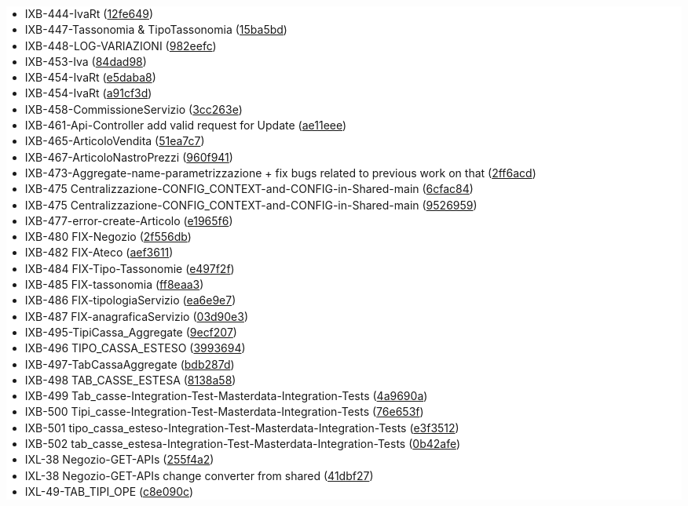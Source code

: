 * IXB-444-IvaRt ([12fe649](https://github.com/weareretex/iconic.xr.xrmsmasterdata/commit/12fe6490b64d453f572519998e17b0512dde6476))
* IXB-447-Tassonomia & TipoTassonomia ([15ba5bd](https://github.com/weareretex/iconic.xr.xrmsmasterdata/commit/15ba5bd4852eec801405473ecb5d753dcf886cd6))
* IXB-448-LOG-VARIAZIONI ([982eefc](https://github.com/weareretex/iconic.xr.xrmsmasterdata/commit/982eefc77981cc710ceac10477c99a0a6e9a67a3))
* IXB-453-Iva ([84dad98](https://github.com/weareretex/iconic.xr.xrmsmasterdata/commit/84dad98bfc8ec9c62110de955ad2e91f6c463812))
* IXB-454-IvaRt ([e5daba8](https://github.com/weareretex/iconic.xr.xrmsmasterdata/commit/e5daba876c239dc001e2206015af19a6584a4d1f))
* IXB-454-IvaRt ([a91cf3d](https://github.com/weareretex/iconic.xr.xrmsmasterdata/commit/a91cf3d826f100ca64c412aa22f7bfa271bcceaa))
* IXB-458-CommissioneServizio ([3cc263e](https://github.com/weareretex/iconic.xr.xrmsmasterdata/commit/3cc263ed844c4848581cd4032dc208feddfd92a0))
* IXB-461-Api-Controller add valid request for Update ([ae11eee](https://github.com/weareretex/iconic.xr.xrmsmasterdata/commit/ae11eeeeee328dbda9f67a7cb6705e336a0c60c7))
* IXB-465-ArticoloVendita ([51ea7c7](https://github.com/weareretex/iconic.xr.xrmsmasterdata/commit/51ea7c71d7b8acdc1a86e6a95a076d47e8e4978f))
* IXB-467-ArticoloNastroPrezzi ([960f941](https://github.com/weareretex/iconic.xr.xrmsmasterdata/commit/960f941cef6a8351bd357de5c0a19b341442b61f))
* IXB-473-Aggregate-name-parametrizzazione + fix bugs related to previous work on that ([2ff6acd](https://github.com/weareretex/iconic.xr.xrmsmasterdata/commit/2ff6acd831b62315783c43047cb8ad21350cf071))
* IXB-475 Centralizzazione-CONFIG_CONTEXT-and-CONFIG-in-Shared-main ([6cfac84](https://github.com/weareretex/iconic.xr.xrmsmasterdata/commit/6cfac8407ff1169a77fa368e8f844c05b4bdae37))
* IXB-475 Centralizzazione-CONFIG_CONTEXT-and-CONFIG-in-Shared-main ([9526959](https://github.com/weareretex/iconic.xr.xrmsmasterdata/commit/95269598d76bde62ada5da57dc51e4759213a020))
* IXB-477-error-create-Articolo ([e1965f6](https://github.com/weareretex/iconic.xr.xrmsmasterdata/commit/e1965f691c19e3c8e9418464bfde540aa34f3a93))
* IXB-480 FIX-Negozio ([2f556db](https://github.com/weareretex/iconic.xr.xrmsmasterdata/commit/2f556dbcc90404457bc1076f37af9a2db7b27f4e))
* IXB-482 FIX-Ateco ([aef3611](https://github.com/weareretex/iconic.xr.xrmsmasterdata/commit/aef3611848c99c7ce23c68c9b237375c331907ef))
* IXB-484 FIX-Tipo-Tassonomie ([e497f2f](https://github.com/weareretex/iconic.xr.xrmsmasterdata/commit/e497f2f192b97c698c05a4ccd3baad61d55ec4ba))
* IXB-485 FIX-tassonomia ([ff8eaa3](https://github.com/weareretex/iconic.xr.xrmsmasterdata/commit/ff8eaa36c55ee9ee9d393724b08c012f3e6910de))
* IXB-486 FIX-tipologiaServizio ([ea6e9e7](https://github.com/weareretex/iconic.xr.xrmsmasterdata/commit/ea6e9e7d7138831cacc46c2b6ad217dd37ca1d7d))
* IXB-487 FIX-anagraficaServizio ([03d90e3](https://github.com/weareretex/iconic.xr.xrmsmasterdata/commit/03d90e34d05f5abb5b03e88631ad53f63e3bec31))
* IXB-495-TipiCassa_Aggregate ([9ecf207](https://github.com/weareretex/iconic.xr.xrmsmasterdata/commit/9ecf2079c60ac56bdcda26f95c68b9ecb4d872d8))
* IXB-496 TIPO_CASSA_ESTESO ([3993694](https://github.com/weareretex/iconic.xr.xrmsmasterdata/commit/39936945e639c7533064a02f8b083b434d84e829))
* IXB-497-TabCassaAggregate ([bdb287d](https://github.com/weareretex/iconic.xr.xrmsmasterdata/commit/bdb287d411c08b85f459372dab1f308e86a3a077))
* IXB-498 TAB_CASSE_ESTESA ([8138a58](https://github.com/weareretex/iconic.xr.xrmsmasterdata/commit/8138a5850dd6a9eb413b821d7236ef7dee7791f0))
* IXB-499 Tab_casse-Integration-Test-Masterdata-Integration-Tests ([4a9690a](https://github.com/weareretex/iconic.xr.xrmsmasterdata/commit/4a9690ab4142cb4b592e7d2156af55e9077e353f))
* IXB-500 Tipi_casse-Integration-Test-Masterdata-Integration-Tests ([76e653f](https://github.com/weareretex/iconic.xr.xrmsmasterdata/commit/76e653fbbe8f728621f210cc179c070197a7dd75))
* IXB-501 tipo_cassa_esteso-Integration-Test-Masterdata-Integration-Tests ([e3f3512](https://github.com/weareretex/iconic.xr.xrmsmasterdata/commit/e3f351239c77c91e15ebd4bee62c33d41482f72d))
* IXB-502 tab_casse_estesa-Integration-Test-Masterdata-Integration-Tests ([0b42afe](https://github.com/weareretex/iconic.xr.xrmsmasterdata/commit/0b42afe5bbc45863c3f5d1351510bcc6e638f616))
* IXL-38 Negozio-GET-APIs ([255f4a2](https://github.com/weareretex/iconic.xr.xrmsmasterdata/commit/255f4a24c2bdc95696dbac39013bbfd9b9902f9b))
* IXL-38 Negozio-GET-APIs change converter from shared ([41dbf27](https://github.com/weareretex/iconic.xr.xrmsmasterdata/commit/41dbf2783c0365087223da1466eef4ab34dc4f10))
* IXL-49-TAB_TIPI_OPE ([c8e090c](https://github.com/weareretex/iconic.xr.xrmsmasterdata/commit/c8e090c2c3b00317d40559f8f04fe2158f189964))
